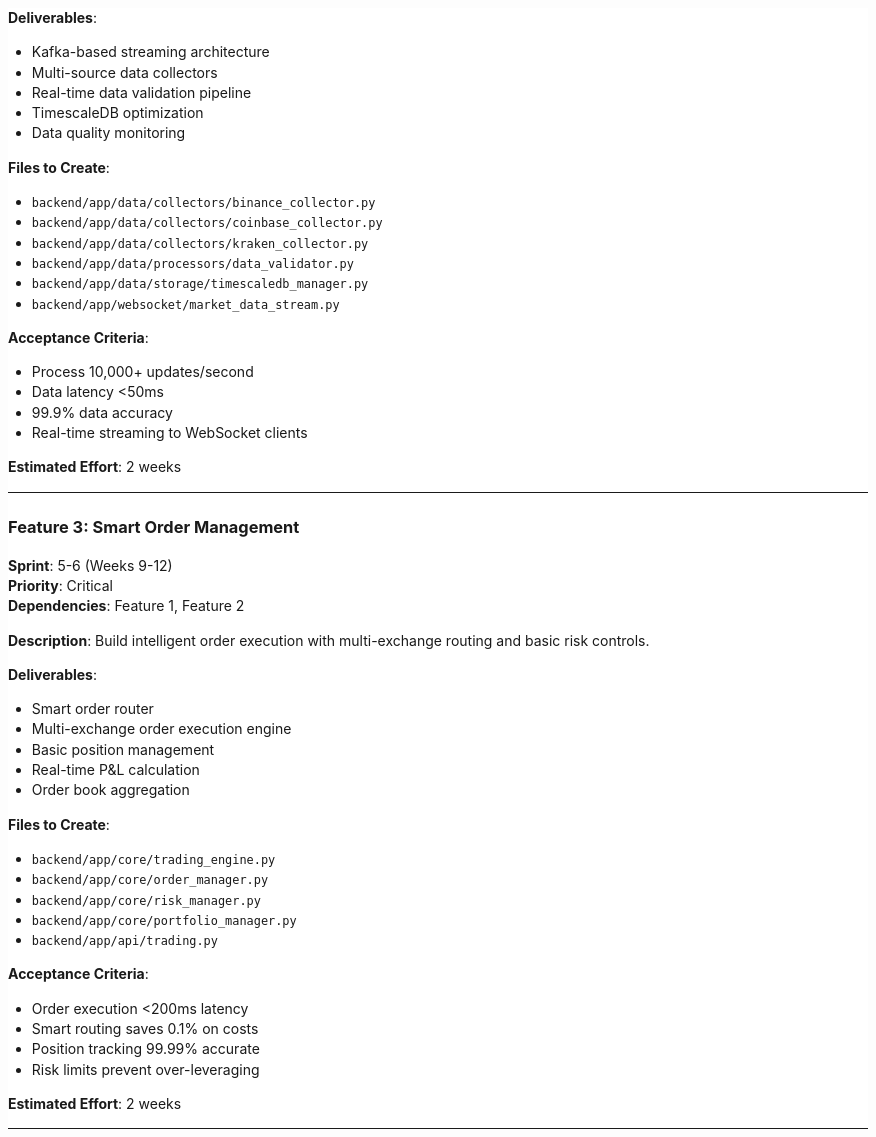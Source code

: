 **Deliverables**:
- Kafka-based streaming architecture
- Multi-source data collectors
- Real-time data validation pipeline
- TimescaleDB optimization
- Data quality monitoring

**Files to Create**:
- `backend/app/data/collectors/binance_collector.py`
- `backend/app/data/collectors/coinbase_collector.py`
- `backend/app/data/collectors/kraken_collector.py`
- `backend/app/data/processors/data_validator.py`
- `backend/app/data/storage/timescaledb_manager.py`
- `backend/app/websocket/market_data_stream.py`

**Acceptance Criteria**:
- Process 10,000+ updates/second
- Data latency <50ms
- 99.9% data accuracy
- Real-time streaming to WebSocket clients

**Estimated Effort**: 2 weeks

---

### Feature 3: Smart Order Management
**Sprint**: 5-6 (Weeks 9-12)  
**Priority**: Critical  
**Dependencies**: Feature 1, Feature 2  

**Description**: Build intelligent order execution with multi-exchange routing and basic risk controls.

**Deliverables**:
- Smart order router
- Multi-exchange order execution engine
- Basic position management
- Real-time P&L calculation
- Order book aggregation

**Files to Create**:
- `backend/app/core/trading_engine.py`
- `backend/app/core/order_manager.py`
- `backend/app/core/risk_manager.py`
- `backend/app/core/portfolio_manager.py`
- `backend/app/api/trading.py`

**Acceptance Criteria**:
- Order execution <200ms latency
- Smart routing saves 0.1% on costs
- Position tracking 99.99% accurate
- Risk limits prevent over-leveraging

**Estimated Effort**: 2 weeks

---
